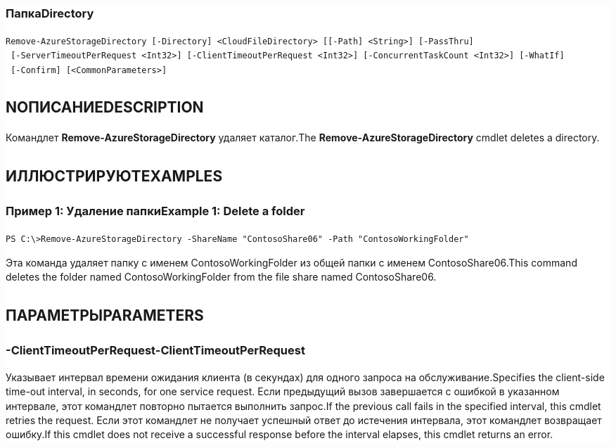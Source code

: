 ### <span data-ttu-id="4d097-107">Папка</span><span class="sxs-lookup"><span data-stu-id="4d097-107">Directory</span></span>
```
Remove-AzureStorageDirectory [-Directory] <CloudFileDirectory> [[-Path] <String>] [-PassThru]
 [-ServerTimeoutPerRequest <Int32>] [-ClientTimeoutPerRequest <Int32>] [-ConcurrentTaskCount <Int32>] [-WhatIf]
 [-Confirm] [<CommonParameters>]
```

## <span data-ttu-id="4d097-108">NОПИСАНИЕ</span><span class="sxs-lookup"><span data-stu-id="4d097-108">DESCRIPTION</span></span>
<span data-ttu-id="4d097-109">Командлет **Remove-AzureStorageDirectory** удаляет каталог.</span><span class="sxs-lookup"><span data-stu-id="4d097-109">The **Remove-AzureStorageDirectory** cmdlet deletes a directory.</span></span>

## <span data-ttu-id="4d097-110">ИЛЛЮСТРИРУЮТ</span><span class="sxs-lookup"><span data-stu-id="4d097-110">EXAMPLES</span></span>

### <span data-ttu-id="4d097-111">Пример 1: Удаление папки</span><span class="sxs-lookup"><span data-stu-id="4d097-111">Example 1: Delete a folder</span></span>
```
PS C:\>Remove-AzureStorageDirectory -ShareName "ContosoShare06" -Path "ContosoWorkingFolder"
```

<span data-ttu-id="4d097-112">Эта команда удаляет папку с именем ContosoWorkingFolder из общей папки с именем ContosoShare06.</span><span class="sxs-lookup"><span data-stu-id="4d097-112">This command deletes the folder named ContosoWorkingFolder from the file share named ContosoShare06.</span></span>

## <span data-ttu-id="4d097-113">ПАРАМЕТРЫ</span><span class="sxs-lookup"><span data-stu-id="4d097-113">PARAMETERS</span></span>

### <span data-ttu-id="4d097-114">-ClientTimeoutPerRequest</span><span class="sxs-lookup"><span data-stu-id="4d097-114">-ClientTimeoutPerRequest</span></span>
<span data-ttu-id="4d097-115">Указывает интервал времени ожидания клиента (в секундах) для одного запроса на обслуживание.</span><span class="sxs-lookup"><span data-stu-id="4d097-115">Specifies the client-side time-out interval, in seconds, for one service request.</span></span>
<span data-ttu-id="4d097-116">Если предыдущий вызов завершается с ошибкой в указанном интервале, этот командлет повторно пытается выполнить запрос.</span><span class="sxs-lookup"><span data-stu-id="4d097-116">If the previous call fails in the specified interval, this cmdlet retries the request.</span></span>
<span data-ttu-id="4d097-117">Если этот командлет не получает успешный ответ до истечения интервала, этот командлет возвращает ошибку.</span><span class="sxs-lookup"><span data-stu-id="4d097-117">If this cmdlet does not receive a successful response before the interval elapses, this cmdlet returns an error.</span></span>
